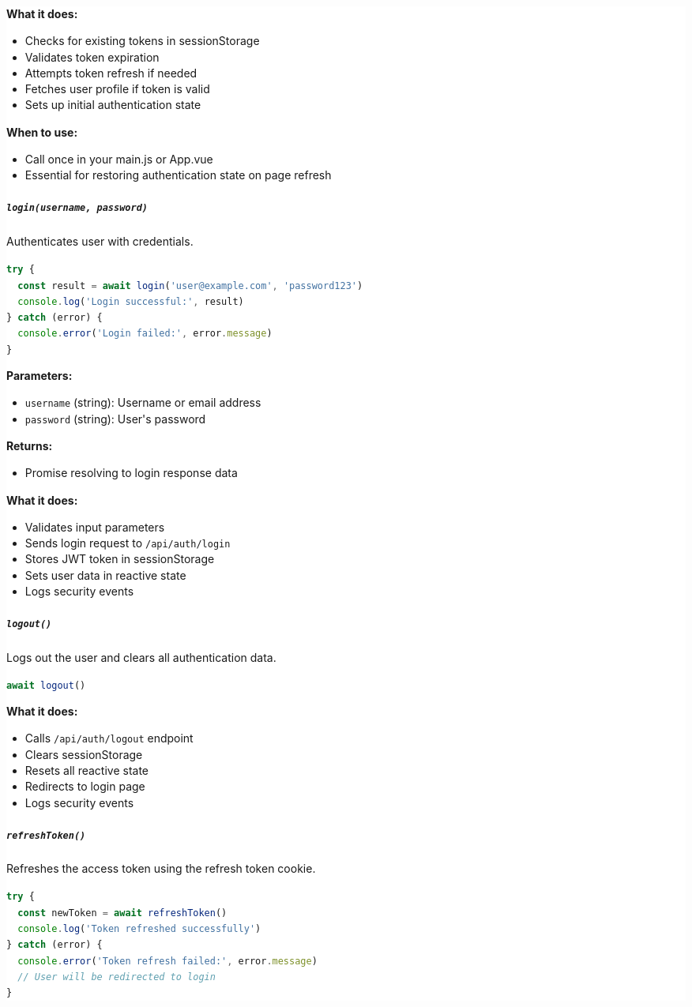 **What it does:**
- Checks for existing tokens in sessionStorage
- Validates token expiration
- Attempts token refresh if needed
- Fetches user profile if token is valid
- Sets up initial authentication state

**When to use:**
- Call once in your main.js or App.vue
- Essential for restoring authentication state on page refresh

##### `login(username, password)`
Authenticates user with credentials.

```javascript
try {
  const result = await login('user@example.com', 'password123')
  console.log('Login successful:', result)
} catch (error) {
  console.error('Login failed:', error.message)
}
```

**Parameters:**
- `username` (string): Username or email address
- `password` (string): User's password

**Returns:**
- Promise resolving to login response data

**What it does:**
- Validates input parameters
- Sends login request to `/api/auth/login`
- Stores JWT token in sessionStorage
- Sets user data in reactive state
- Logs security events

##### `logout()`
Logs out the user and clears all authentication data.

```javascript
await logout()
```

**What it does:**
- Calls `/api/auth/logout` endpoint
- Clears sessionStorage
- Resets all reactive state
- Redirects to login page
- Logs security events

##### `refreshToken()`
Refreshes the access token using the refresh token cookie.

```javascript
try {
  const newToken = await refreshToken()
  console.log('Token refreshed successfully')
} catch (error) {
  console.error('Token refresh failed:', error.message)
  // User will be redirected to login
}
```
